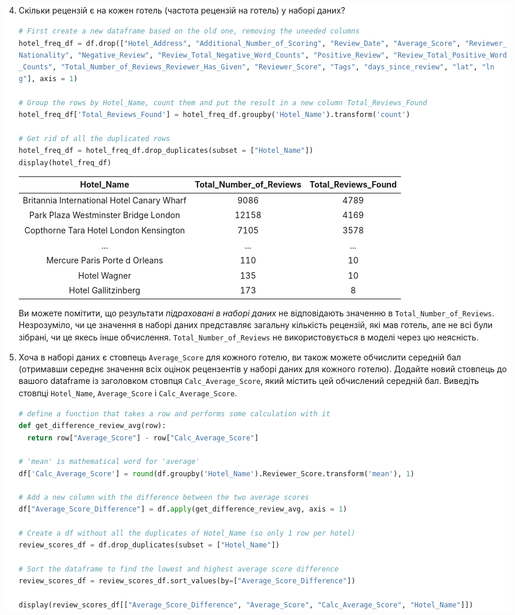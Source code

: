 4. Скільки рецензій є на кожен готель (частота рецензій на готель) у наборі даних?

   ```python
   # First create a new dataframe based on the old one, removing the uneeded columns
   hotel_freq_df = df.drop(["Hotel_Address", "Additional_Number_of_Scoring", "Review_Date", "Average_Score", "Reviewer_Nationality", "Negative_Review", "Review_Total_Negative_Word_Counts", "Positive_Review", "Review_Total_Positive_Word_Counts", "Total_Number_of_Reviews_Reviewer_Has_Given", "Reviewer_Score", "Tags", "days_since_review", "lat", "lng"], axis = 1)
   
   # Group the rows by Hotel_Name, count them and put the result in a new column Total_Reviews_Found
   hotel_freq_df['Total_Reviews_Found'] = hotel_freq_df.groupby('Hotel_Name').transform('count')
   
   # Get rid of all the duplicated rows
   hotel_freq_df = hotel_freq_df.drop_duplicates(subset = ["Hotel_Name"])
   display(hotel_freq_df) 
   ```
   |                 Hotel_Name                 | Total_Number_of_Reviews | Total_Reviews_Found |
   | :----------------------------------------: | :---------------------: | :-----------------: |
   | Britannia International Hotel Canary Wharf |          9086           |        4789         |
   |    Park Plaza Westminster Bridge London    |          12158          |        4169         |
   |   Copthorne Tara Hotel London Kensington   |          7105           |        3578         |
   |                    ...                     |           ...           |         ...         |
   |       Mercure Paris Porte d Orleans        |           110           |         10          |
   |                Hotel Wagner                |           135           |         10          |
   |            Hotel Gallitzinberg             |           173           |          8          |

   Ви можете помітити, що результати *підраховані в наборі даних* не відповідають значенню в `Total_Number_of_Reviews`. Незрозуміло, чи це значення в наборі даних представляє загальну кількість рецензій, які мав готель, але не всі були зібрані, чи це якесь інше обчислення. `Total_Number_of_Reviews` не використовується в моделі через цю неясність.

5. Хоча в наборі даних є стовпець `Average_Score` для кожного готелю, ви також можете обчислити середній бал (отримавши середнє значення всіх оцінок рецензентів у наборі даних для кожного готелю). Додайте новий стовпець до вашого dataframe із заголовком стовпця `Calc_Average_Score`, який містить цей обчислений середній бал. Виведіть стовпці `Hotel_Name`, `Average_Score` і `Calc_Average_Score`.

   ```python
   # define a function that takes a row and performs some calculation with it
   def get_difference_review_avg(row):
     return row["Average_Score"] - row["Calc_Average_Score"]
   
   # 'mean' is mathematical word for 'average'
   df['Calc_Average_Score'] = round(df.groupby('Hotel_Name').Reviewer_Score.transform('mean'), 1)
   
   # Add a new column with the difference between the two average scores
   df["Average_Score_Difference"] = df.apply(get_difference_review_avg, axis = 1)
   
   # Create a df without all the duplicates of Hotel_Name (so only 1 row per hotel)
   review_scores_df = df.drop_duplicates(subset = ["Hotel_Name"])
   
   # Sort the dataframe to find the lowest and highest average score difference
   review_scores_df = review_scores_df.sort_values(by=["Average_Score_Difference"])
   
   display(review_scores_df[["Average_Score_Difference", "Average_Score", "Calc_Average_Score", "Hotel_Name"]])
   ```
